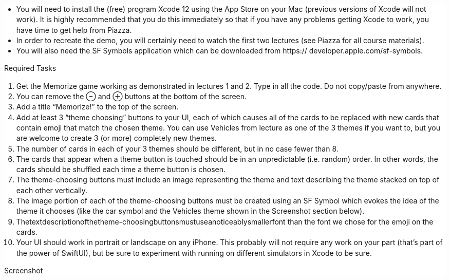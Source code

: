 <ul>
<li>You will need to install the (free) program Xcode 12 using the App Store on your Mac (previous versions of Xcode will not work). It is highly recommended that you do this immediately so that if you have any problems getting Xcode to work, you have time to get help from Piazza.</li>
<li>In order to recreate the demo, you will certainly need to watch the first two lectures (see Piazza for all course materials).</li>
<li>You will also need the SF Symbols application which can be downloaded from https:// developer.apple.com/sf-symbols.</li>
</ul>
</div>
</div>
<div class="layoutArea">
<div class="column"></div>
</div>
</div>
</div>
<div class="page" title="Page 3">
<div class="section">
<div class="layoutArea"></div>
<div class="layoutArea">
<div class="column">
Required Tasks

<ol>
<li>Get the Memorize game working as demonstrated in lectures 1 and 2. Type in all the code. Do not copy/paste from anywhere.</li>
<li>You can remove the ⊖ and ⊕ buttons at the bottom of the screen.</li>
<li>Add a title “Memorize!” to the top of the screen.</li>
<li>Add at least 3 “theme choosing” buttons to your UI, each of which causes all of the cards to be replaced with new cards that contain emoji that match the chosen theme. You can use Vehicles from lecture as one of the 3 themes if you want to, but you are welcome to create 3 (or more) completely new themes.</li>
<li>The number of cards in each of your 3 themes should be different, but in no case fewer than 8.</li>
<li>The cards that appear when a theme button is touched should be in an unpredictable (i.e. random) order. In other words, the cards should be shuffled each time a theme button is chosen.</li>
<li>The theme-choosing buttons must include an image representing the theme and text describing the theme stacked on top of each other vertically.</li>
<li>The image portion of each of the theme-choosing buttons must be created using an SF Symbol which evokes the idea of the theme it chooses (like the car symbol and the Vehicles theme shown in the Screenshot section below).</li>
<li>Thetextdescriptionofthetheme-choosingbuttonsmustuseanoticeablysmallerfont than the font we chose for the emoji on the cards.</li>
<li>Your UI should work in portrait or landscape on any iPhone. This probably will not require any work on your part (that’s part of the power of SwiftUI), but be sure to experiment with running on different simulators in Xcode to be sure.</li>
</ol>
</div>
</div>
<div class="layoutArea">
<div class="column"></div>
</div>
</div>
</div>
<div class="page" title="Page 4">
<div class="section">
<div class="layoutArea"></div>
<div class="layoutArea">
<div class="column">
Screenshot
